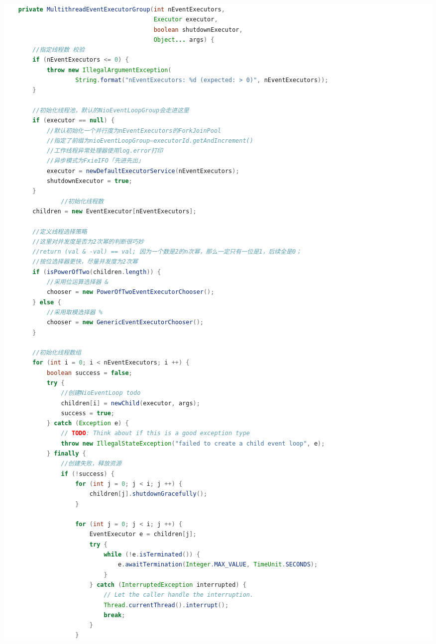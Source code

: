 ```java
    private MultithreadEventExecutorGroup(int nEventExecutors,
                                          Executor executor,
                                          boolean shutdownExecutor,
                                          Object... args) {
      	//指定线程数 校验
        if (nEventExecutors <= 0) {
            throw new IllegalArgumentException(
                    String.format("nEventExecutors: %d (expected: > 0)", nEventExecutors));
        }
				
      	//初始化线程池，默认的NioEventLoopGroup会走进这里
        if (executor == null) {
          	//默认初始化一个并行度为nEventExecutors的ForkJoinPool
          	//指定了前缀为nioEventLoopGroup—executorId.getAndIncrement()
          	//工作线程异常处理器使用log.error打印
          	//异步模式为FxieIFO「先进先出」
            executor = newDefaultExecutorService(nEventExecutors);
            shutdownExecutor = true;
        }
				//初始化线程数
        children = new EventExecutor[nEventExecutors];
      
      	//定义线程选择策略
      	//这里对并发度是否为2次幂的判断很巧妙
      	//return (val & -val) == val; 因为一个数是2的n次幂，那么一定只有一位是1，后续全是0；
      	//按位选择器更快，尽量并发度为2次幂
        if (isPowerOfTwo(children.length)) {
          	//采用位运算选择器 &
            chooser = new PowerOfTwoEventExecutorChooser();
        } else {
          	//采用取模选择器 %
            chooser = new GenericEventExecutorChooser();
        }

      	//初始化线程数组
        for (int i = 0; i < nEventExecutors; i ++) {
            boolean success = false;
            try {
              	//创建NioEventLoop todo
                children[i] = newChild(executor, args);
                success = true;
            } catch (Exception e) {
                // TODO: Think about if this is a good exception type
                throw new IllegalStateException("failed to create a child event loop", e);
            } finally {
              	//创建失败，释放资源
                if (!success) {
                    for (int j = 0; j < i; j ++) {
                        children[j].shutdownGracefully();
                    }

                    for (int j = 0; j < i; j ++) {
                        EventExecutor e = children[j];
                        try {
                            while (!e.isTerminated()) {
                                e.awaitTermination(Integer.MAX_VALUE, TimeUnit.SECONDS);
                            }
                        } catch (InterruptedException interrupted) {
                            // Let the caller handle the interruption.
                            Thread.currentThread().interrupt();
                            break;
                        }
                    }
```